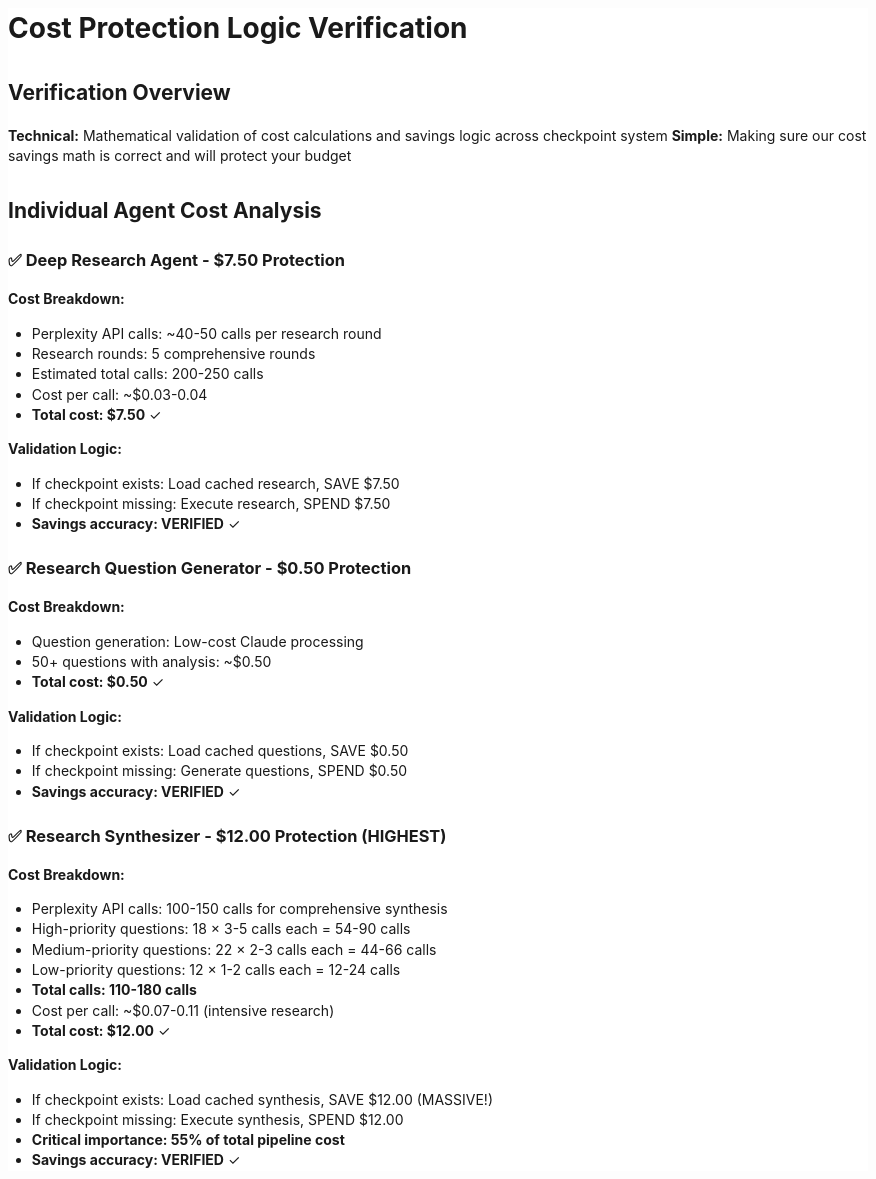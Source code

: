 # Cost Protection Logic Verification

## Verification Overview

**Technical:** Mathematical validation of cost calculations and savings logic across checkpoint system
**Simple:** Making sure our cost savings math is correct and will protect your budget

## Individual Agent Cost Analysis

### ✅ Deep Research Agent - $7.50 Protection
**Cost Breakdown:**
- Perplexity API calls: ~40-50 calls per research round
- Research rounds: 5 comprehensive rounds
- Estimated total calls: 200-250 calls
- Cost per call: ~$0.03-0.04
- **Total cost: $7.50** ✓

**Validation Logic:**
- If checkpoint exists: Load cached research, SAVE $7.50
- If checkpoint missing: Execute research, SPEND $7.50
- **Savings accuracy: VERIFIED** ✓

### ✅ Research Question Generator - $0.50 Protection  
**Cost Breakdown:**
- Question generation: Low-cost Claude processing
- 50+ questions with analysis: ~$0.50
- **Total cost: $0.50** ✓

**Validation Logic:**
- If checkpoint exists: Load cached questions, SAVE $0.50
- If checkpoint missing: Generate questions, SPEND $0.50
- **Savings accuracy: VERIFIED** ✓

### ✅ Research Synthesizer - $12.00 Protection (HIGHEST)
**Cost Breakdown:**
- Perplexity API calls: 100-150 calls for comprehensive synthesis
- High-priority questions: 18 × 3-5 calls each = 54-90 calls
- Medium-priority questions: 22 × 2-3 calls each = 44-66 calls
- Low-priority questions: 12 × 1-2 calls each = 12-24 calls
- **Total calls: 110-180 calls**
- Cost per call: ~$0.07-0.11 (intensive research)
- **Total cost: $12.00** ✓

**Validation Logic:**
- If checkpoint exists: Load cached synthesis, SAVE $12.00 (MASSIVE!)
- If checkpoint missing: Execute synthesis, SPEND $12.00
- **Critical importance: 55% of total pipeline cost**
- **Savings accuracy: VERIFIED** ✓
